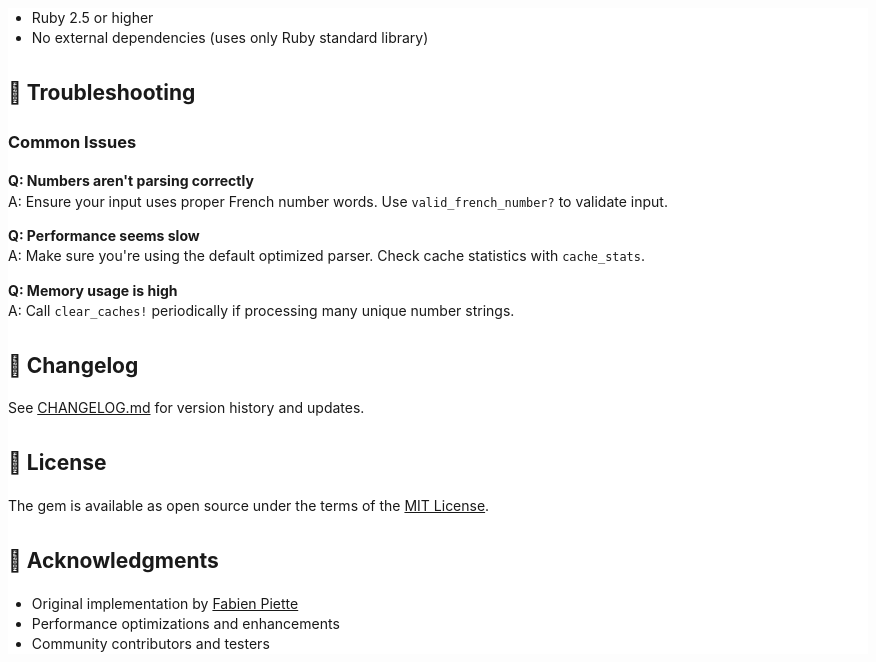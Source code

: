 - Ruby 2.5 or higher
- No external dependencies (uses only Ruby standard library)

## 🐛 Troubleshooting

### Common Issues

**Q: Numbers aren't parsing correctly**  
A: Ensure your input uses proper French number words. Use `valid_french_number?` to validate input.

**Q: Performance seems slow**  
A: Make sure you're using the default optimized parser. Check cache statistics with `cache_stats`.

**Q: Memory usage is high**  
A: Call `clear_caches!` periodically if processing many unique number strings.

## 📝 Changelog

See [CHANGELOG.md](CHANGELOG.md) for version history and updates.

## 📄 License

The gem is available as open source under the terms of the [MIT License](https://opensource.org/licenses/MIT).

## 🙏 Acknowledgments

- Original implementation by [Fabien Piette](https://github.com/FabienPiette)
- Performance optimizations and enhancements
- Community contributors and testers


